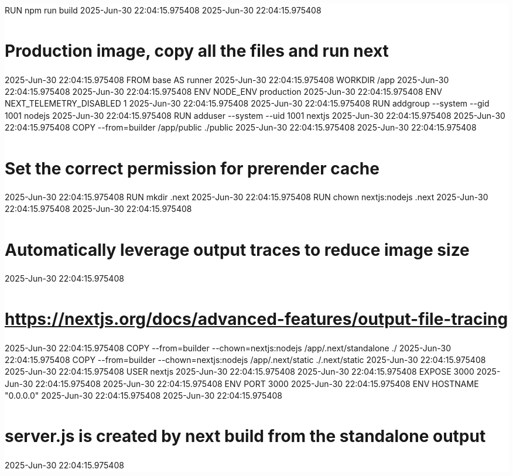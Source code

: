RUN npm run build
2025-Jun-30 22:04:15.975408
2025-Jun-30 22:04:15.975408
# Production image, copy all the files and run next
2025-Jun-30 22:04:15.975408
FROM base AS runner
2025-Jun-30 22:04:15.975408
WORKDIR /app
2025-Jun-30 22:04:15.975408
2025-Jun-30 22:04:15.975408
ENV NODE_ENV production
2025-Jun-30 22:04:15.975408
ENV NEXT_TELEMETRY_DISABLED 1
2025-Jun-30 22:04:15.975408
2025-Jun-30 22:04:15.975408
RUN addgroup --system --gid 1001 nodejs
2025-Jun-30 22:04:15.975408
RUN adduser --system --uid 1001 nextjs
2025-Jun-30 22:04:15.975408
2025-Jun-30 22:04:15.975408
COPY --from=builder /app/public ./public
2025-Jun-30 22:04:15.975408
2025-Jun-30 22:04:15.975408
# Set the correct permission for prerender cache
2025-Jun-30 22:04:15.975408
RUN mkdir .next
2025-Jun-30 22:04:15.975408
RUN chown nextjs:nodejs .next
2025-Jun-30 22:04:15.975408
2025-Jun-30 22:04:15.975408
# Automatically leverage output traces to reduce image size
2025-Jun-30 22:04:15.975408
# https://nextjs.org/docs/advanced-features/output-file-tracing
2025-Jun-30 22:04:15.975408
COPY --from=builder --chown=nextjs:nodejs /app/.next/standalone ./
2025-Jun-30 22:04:15.975408
COPY --from=builder --chown=nextjs:nodejs /app/.next/static ./.next/static
2025-Jun-30 22:04:15.975408
2025-Jun-30 22:04:15.975408
USER nextjs
2025-Jun-30 22:04:15.975408
2025-Jun-30 22:04:15.975408
EXPOSE 3000
2025-Jun-30 22:04:15.975408
2025-Jun-30 22:04:15.975408
ENV PORT 3000
2025-Jun-30 22:04:15.975408
ENV HOSTNAME "0.0.0.0"
2025-Jun-30 22:04:15.975408
2025-Jun-30 22:04:15.975408
# server.js is created by next build from the standalone output
2025-Jun-30 22:04:15.975408